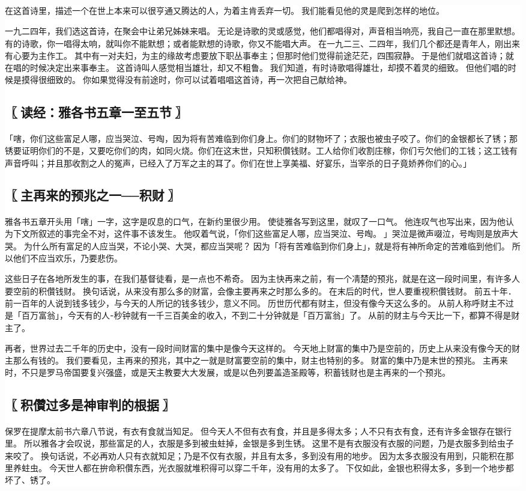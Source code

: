 在这首诗里，描述一个在世上本来可以很亨通又腾达的人，为着主肯丢弃一切。
我们能看见他的灵是爬到怎样的地位。

一九二四年，我们选这首诗，在聚会中让弟兄姊妹来唱。
无论是诗歌的灵或感觉，他们都唱得对，声音相当响亮，我自己一直在那里默想。
有的诗歌，你一唱得太响，就叫你不能默想；或者能默想的诗歌，你又不能唱大声。
在一九二三、二四年，我们几个都还是青年人，刚出来有心要为主作工。
其中有一对夫妇，为主的缘故考虑要放下职丛事奉主；但那时他们觉得前途茫茫，四围寂静。
于是他们就唱这首诗；就在唱的时候决定出来事奉主。
这首诗叫人感觉相当雄壮，却又不粗鲁。
我们知道，有时诗歌唱得雄壮，却摸不着灵的细致。
但他们唱的时候是摸得很细致的。
你如果觉得没有前途时，你可以试着唱唱这首诗，再一次把自己献给神。

## 〖 读经：雅各书五章一至五节 〗

「嗐，你们这些富足人哪，应当哭泣、号啕，因为将有苦难临到你们身上。你们的财物坏了；衣服也被虫子咬了。你们的金银都长了锈；那锈要证明你们的不是，又要吃你们的肉，如同火烧。你们在这末世，只知积儹钱财。工人给你们收割庄稼，你们亏欠他们的工钱；这工钱有声音呼叫；并且那收割之人的冤声，已经入了万军之主的耳了。你们在世上享美福、好宴乐，当宰杀的日子竟娇养你们的心。」

## 〖 主再来的预兆之一──积财 〗

雅各书五章开头用「嗐」一字，这字是叹息的口气，在新约里很少用。
使徒雅各写到这里，就叹了一口气。
他连叹气也写出来，因为他认为下文所叙述的事完全不对，这件事不该发生。
他叹着气说，「你们这些富足人哪，应当哭泣、号啕。
」哭泣是微声啜泣，号啕则是放声大哭。
为什么所有富足的人应当哭，不论小哭、大哭，都应当哭呢？
因为「将有苦难临到你们身上」，就是将有神所命定的苦难临到他们。
所以他们不应当欢乐，乃要悲伤。

这些日子在各地所发生的事，在我们基督徒看，是一点也不希奇。
因为主快再来之前，有一个凊楚的预兆，就是在这一段时间里，有许多人要空前的积儹钱财。
换句话说，从来没有那么多的财富，会像主要再来之时那么多的。
在末后的时代，世人要重视积儹钱财。
前五十年．前一百年的人说到钱多钱少，与今天的人所记的钱多钱少，意义不同。
历世历代都有财主，但没有像今天这么多的。
从前人称呼财主不过是「百万富翁」，今天有的人-秒钟就有一千三百美金的收入，不到二十分钟就是「百万富翁」了。
从前的财主与今天比一下，都算不得是财主了。

再者，世界过去二千年的历史中，没有一段时间财富的集中是像今天这样的。
今天地上财富的集中乃是空前的，历史上从来没有像今天的财主那么有钱的。
我们要看见，主再来的预兆，其中之一就是财富要空前的集中，财主也特别的多。
财富的集中乃是末世的预兆。
主再来时，不只是罗马帝国要复兴强盛，或是天主教要大大发展，或是以色列要盖造圣殿等，积蓄钱财也是主再来的一个预兆。

## 〖 积儹过多是神审判的根据 〗

保罗在提摩太前书六章八节说，有衣有食就当知足。
但今天人不但有衣有食，并且是多得太多；人不只有衣有食，还有许多金银存在银行里。
所以雅各才会叹说，那些富足的人，衣服是多到被虫蛀掉，金银是多到生锈。
这里不是有衣服没有衣服的问题，乃是衣服多到给虫子来咬了。
换句话说，不必再劝人只有衣就知足；乃是不仅有衣服，并且有太多，多到没有用的地步。
因为太多衣服没有用到，只能积在那里养蛀虫。
今天世人都在拚命积儹东西，光衣服就堆积得可以穿二千年，没有用的太多了。
下仅如此，金银也积得太多，多到一个地步都坏了、锈了。
